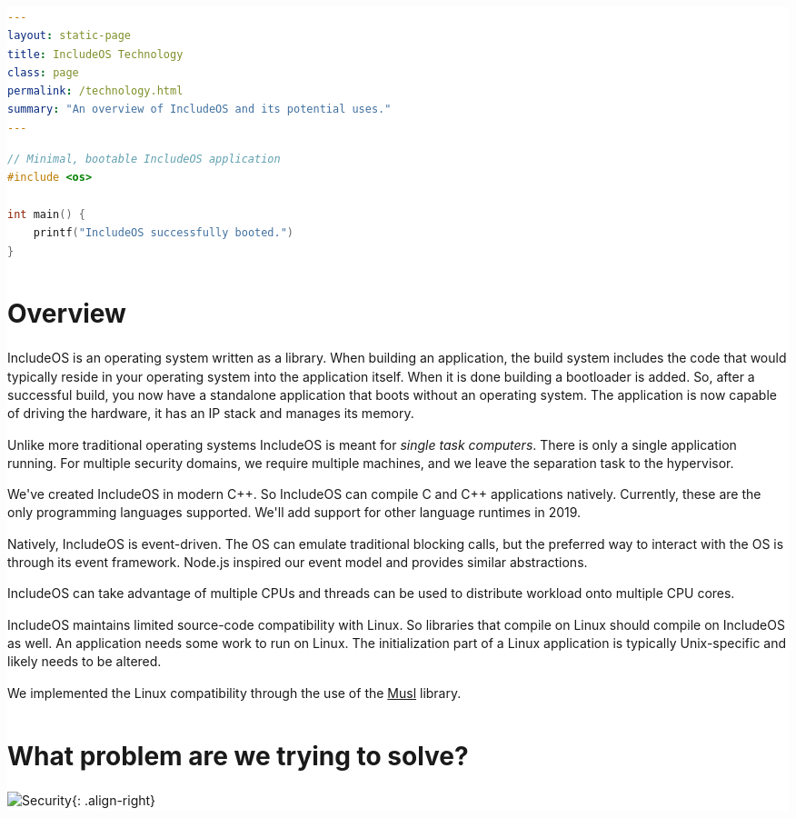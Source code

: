 ```yaml
---
layout: static-page
title: IncludeOS Technology
class: page
permalink: /technology.html
summary: "An overview of IncludeOS and its potential uses."
---
```


```c++
// Minimal, bootable IncludeOS application
#include <os>

int main() {
    printf("IncludeOS successfully booted.")
}

```

# Overview

IncludeOS is an operating system written as a library. When building an application, the build system includes the code that would typically reside in your operating system into the application itself. When it is done building a bootloader is added. So, after a successful build, you now have a standalone application that boots without an operating system. The application is now capable of driving the hardware, it has an IP stack and manages its memory.

Unlike more traditional operating systems IncludeOS is meant for _single task computers_. There is only a single application running. For multiple security domains, we require multiple machines, and we leave the separation task to the hypervisor.

We've created IncludeOS in modern C++. So IncludeOS can compile C and C++ applications natively. Currently, these are the only programming languages supported. We'll add support for other language runtimes in 2019.

Natively, IncludeOS is event-driven. The OS can emulate traditional blocking calls, but the preferred way to interact with the OS is through its event framework. Node.js inspired our event model and provides similar abstractions.

IncludeOS can take advantage of multiple CPUs and threads can be used to distribute workload onto multiple CPU cores.

IncludeOS maintains limited source-code compatibility with Linux. So libraries that compile on Linux should compile on IncludeOS as well. An application needs some work to run on Linux. The initialization part of a Linux application is typically Unix-specific and likely needs to be altered. 

We implemented the Linux compatibility through the use of the [Musl] library.

# What problem are we trying to solve?

![Security]({{site-url}}/assets/img/chain.jpg){: .align-right}


[Musl]: https://www.musl-libc.org/
[LiveUpdate]: /blog/2017/liveupdate.html
[NaCl]: /blog/2017/introducing-nacl.html